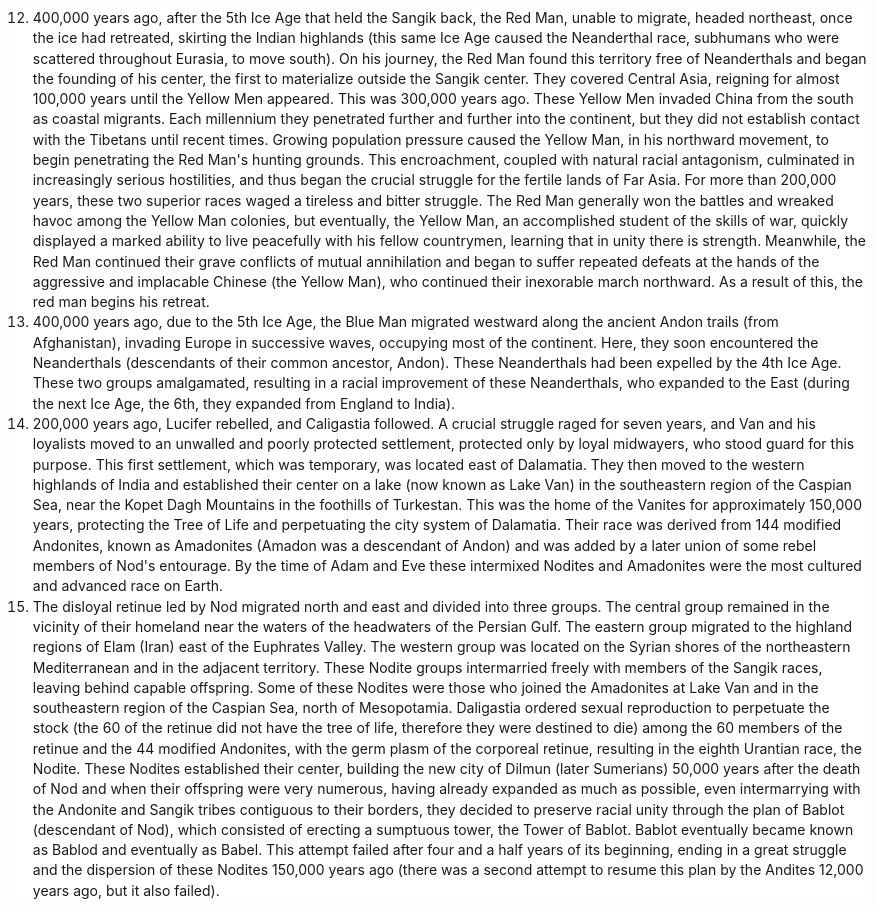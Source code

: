 12. 400,000 years ago, after the 5th Ice Age that held the Sangik back, the Red Man, unable to migrate, headed northeast, once the ice had retreated, skirting the Indian highlands (this same Ice Age caused the Neanderthal race, subhumans who were scattered throughout Eurasia, to move south). On his journey, the Red Man found this territory free of Neanderthals and began the founding of his center, the first to materialize outside the Sangik center. They covered Central Asia, reigning for almost 100,000 years until the Yellow Men appeared. This was 300,000 years ago. These Yellow Men invaded China from the south as coastal migrants. Each millennium they penetrated further and further into the continent, but they did not establish contact with the Tibetans until recent times. Growing population pressure caused the Yellow Man, in his northward movement, to begin penetrating the Red Man's hunting grounds. This encroachment, coupled with natural racial antagonism, culminated in increasingly serious hostilities, and thus began the crucial struggle for the fertile lands of Far Asia. For more than 200,000 years, these two superior races waged a tireless and bitter struggle. The Red Man generally won the battles and wreaked havoc among the Yellow Man colonies, but eventually, the Yellow Man, an accomplished student of the skills of war, quickly displayed a marked ability to live peacefully with his fellow countrymen, learning that in unity there is strength. Meanwhile, the Red Man continued their grave conflicts of mutual annihilation and began to suffer repeated defeats at the hands of the aggressive and implacable Chinese (the Yellow Man), who continued their inexorable march northward. As a result of this, the red man begins his retreat.
13. 400,000 years ago, due to the 5th Ice Age, the Blue Man migrated westward along the ancient Andon trails (from Afghanistan), invading Europe in successive waves, occupying most of the continent. Here, they soon encountered the Neanderthals (descendants of their common ancestor, Andon). These Neanderthals had been expelled by the 4th Ice Age. These two groups amalgamated, resulting in a racial improvement of these Neanderthals, who expanded to the East (during the next Ice Age, the 6th, they expanded from England to India).
14. 200,000 years ago, Lucifer rebelled, and Caligastia followed. A crucial struggle raged for seven years, and Van and his loyalists moved to an unwalled and poorly protected settlement, protected only by loyal midwayers, who stood guard for this purpose. This first settlement, which was temporary, was located east of Dalamatia. They then moved to the western highlands of India and established their center on a lake (now known as Lake Van) in the southeastern region of the Caspian Sea, near the Kopet Dagh Mountains in the foothills of Turkestan. This was the home of the Vanites for approximately 150,000 years, protecting the Tree of Life and perpetuating the city system of Dalamatia. Their race was derived from 144 modified Andonites, known as Amadonites (Amadon was a descendant of Andon) and was added by a later union of some rebel members of Nod's entourage. By the time of Adam and Eve these intermixed Nodites and Amadonites were the most cultured and advanced race on Earth.
15. The disloyal retinue led by Nod migrated north and east and divided into three groups. The central group remained in the vicinity of their homeland near the waters of the headwaters of the Persian Gulf. The eastern group migrated to the highland regions of Elam (Iran) east of the Euphrates Valley. The western group was located on the Syrian shores of the northeastern Mediterranean and in the adjacent territory. These Nodite groups intermarried freely with members of the Sangik races, leaving behind capable offspring. Some of these Nodites were those who joined the Amadonites at Lake Van and in the southeastern region of the Caspian Sea, north of Mesopotamia. Daligastia ordered sexual reproduction to perpetuate the stock (the 60 of the retinue did not have the tree of life, therefore they were destined to die) among the 60 members of the retinue and the 44 modified Andonites, with the germ plasm of the corporeal retinue, resulting in the eighth Urantian race, the Nodite. These Nodites established their center, building the new city of Dilmun (later Sumerians) 50,000 years after the death of Nod and when their offspring were very numerous, having already expanded as much as possible, even intermarrying with the Andonite and Sangik tribes contiguous to their borders, they decided to preserve racial unity through the plan of Bablot (descendant of Nod), which consisted of erecting a sumptuous tower, the Tower of Bablot. Bablot eventually became known as Bablod and eventually as Babel. This attempt failed after four and a half years of its beginning, ending in a great struggle and the dispersion of these Nodites 150,000 years ago (there was a second attempt to resume this plan by the Andites 12,000 years ago, but it also failed).